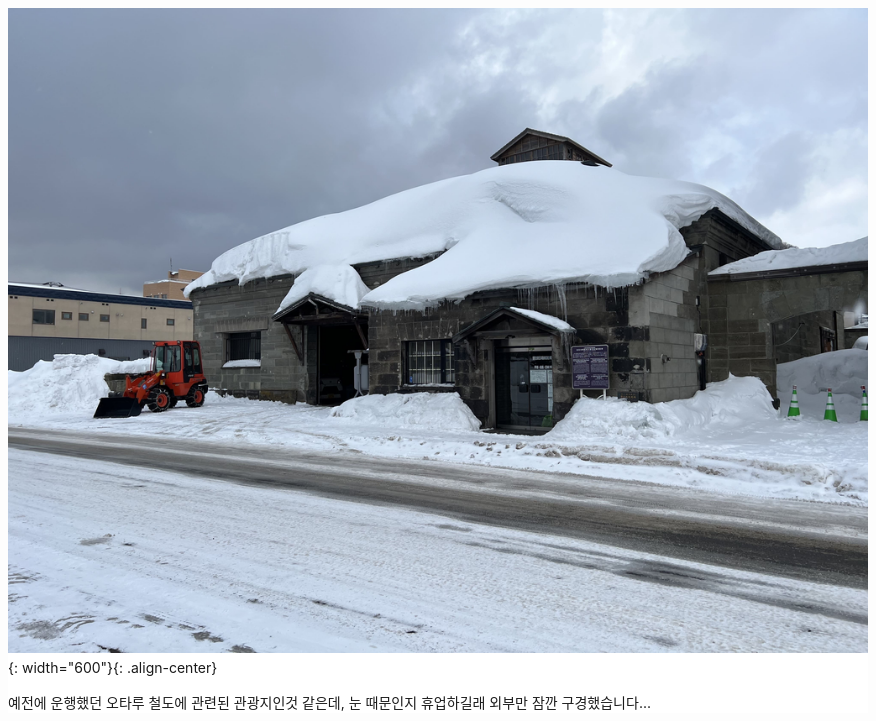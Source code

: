 ![](/assets/images/Travel/028/12.jpg){: width="600"}{: .align-center}

예전에 운행했던 오타루 철도에 관련된 관광지인것 같은데, 눈 때문인지 휴업하길래 외부만 잠깐 구경했습니다...
